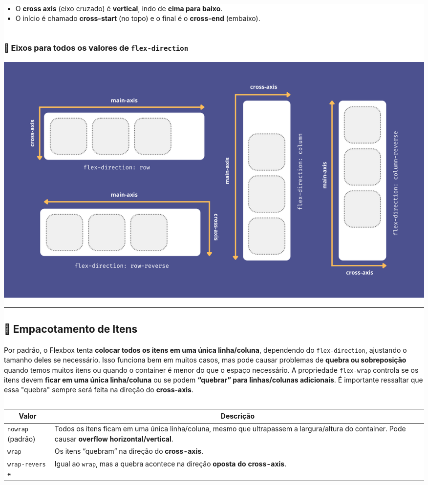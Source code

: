 - O **cross axis** (eixo cruzado) é **vertical**, indo de **cima para baixo**.
- O início é chamado **cross-start** (no topo) e o final é o **cross-end** (embaixo).

<div style="height: 1px"></div>

### 🔹 Eixos para todos os valores de `flex-direction`

![alt text](./images/ex-2.png)

---

## 🔵 Empacotamento de Itens

Por padrão, o Flexbox tenta **colocar todos os itens em uma única linha/coluna**, dependendo do `flex-direction`, ajustando o tamanho deles se necessário. Isso funciona bem em muitos casos, mas pode causar problemas de **quebra ou sobreposição** quando temos muitos itens ou quando o container é menor do que o espaço necessário.
A propriedade `flex-wrap` controla se os itens devem **ficar em uma única linha/coluna** ou se podem **“quebrar” para linhas/colunas adicionais**. É importante ressaltar que essa "quebra" sempre será feita na direção do **cross-axis**.

<div style="height: 1px"></div>

| Valor         | Descrição                                                                                                    |
|---------------|--------------------------------------------------------------------------------------------------------------|
| `nowrap` (padrão)   |  Todos os itens ficam em uma única linha/coluna, mesmo que ultrapassem a largura/altura do container. Pode causar **overflow horizontal/vertical**. |
| `wrap`      | Os itens “quebram” na direção do **cross-axis**. |
| `wrap-reverse` | Igual ao `wrap`, mas a quebra acontece na direção **oposta do cross-axis**. |
